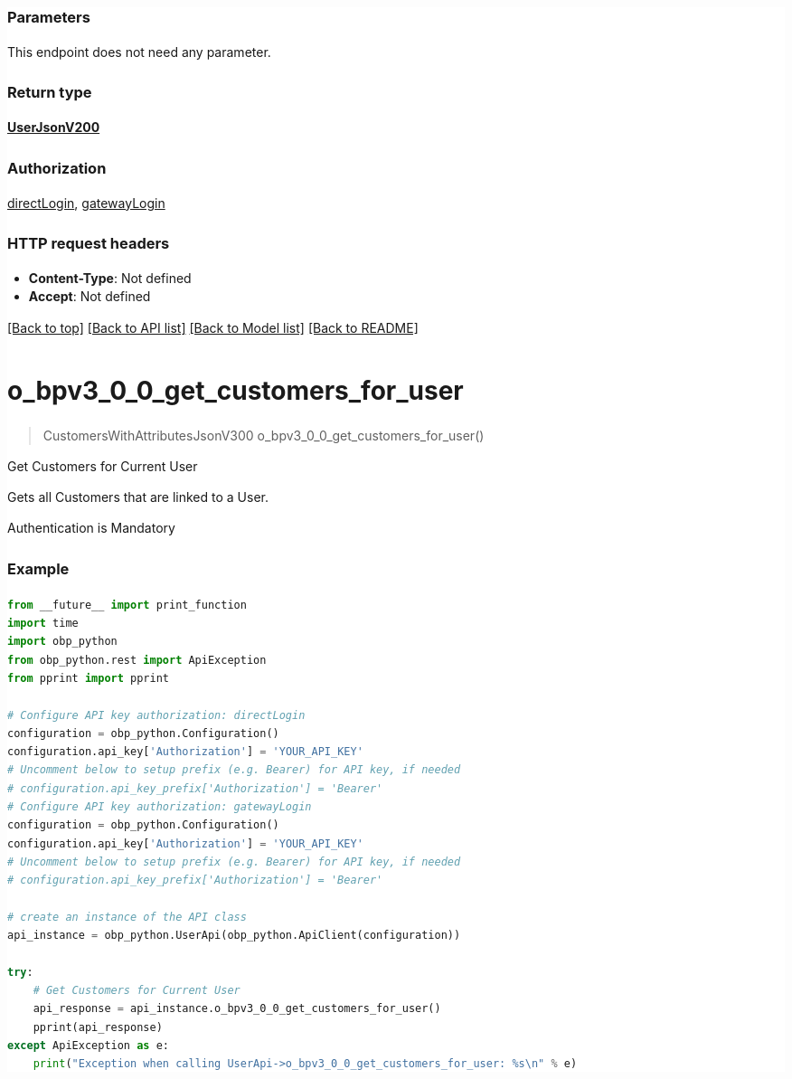 ### Parameters
This endpoint does not need any parameter.

### Return type

[**UserJsonV200**](UserJsonV200.md)

### Authorization

[directLogin](../README.md#directLogin), [gatewayLogin](../README.md#gatewayLogin)

### HTTP request headers

 - **Content-Type**: Not defined
 - **Accept**: Not defined

[[Back to top]](#) [[Back to API list]](../README.md#documentation-for-api-endpoints) [[Back to Model list]](../README.md#documentation-for-models) [[Back to README]](../README.md)

# **o_bpv3_0_0_get_customers_for_user**
> CustomersWithAttributesJsonV300 o_bpv3_0_0_get_customers_for_user()

Get Customers for Current User

<p>Gets all Customers that are linked to a User.</p><p>Authentication is Mandatory</p>

### Example
```python
from __future__ import print_function
import time
import obp_python
from obp_python.rest import ApiException
from pprint import pprint

# Configure API key authorization: directLogin
configuration = obp_python.Configuration()
configuration.api_key['Authorization'] = 'YOUR_API_KEY'
# Uncomment below to setup prefix (e.g. Bearer) for API key, if needed
# configuration.api_key_prefix['Authorization'] = 'Bearer'
# Configure API key authorization: gatewayLogin
configuration = obp_python.Configuration()
configuration.api_key['Authorization'] = 'YOUR_API_KEY'
# Uncomment below to setup prefix (e.g. Bearer) for API key, if needed
# configuration.api_key_prefix['Authorization'] = 'Bearer'

# create an instance of the API class
api_instance = obp_python.UserApi(obp_python.ApiClient(configuration))

try:
    # Get Customers for Current User
    api_response = api_instance.o_bpv3_0_0_get_customers_for_user()
    pprint(api_response)
except ApiException as e:
    print("Exception when calling UserApi->o_bpv3_0_0_get_customers_for_user: %s\n" % e)
```
